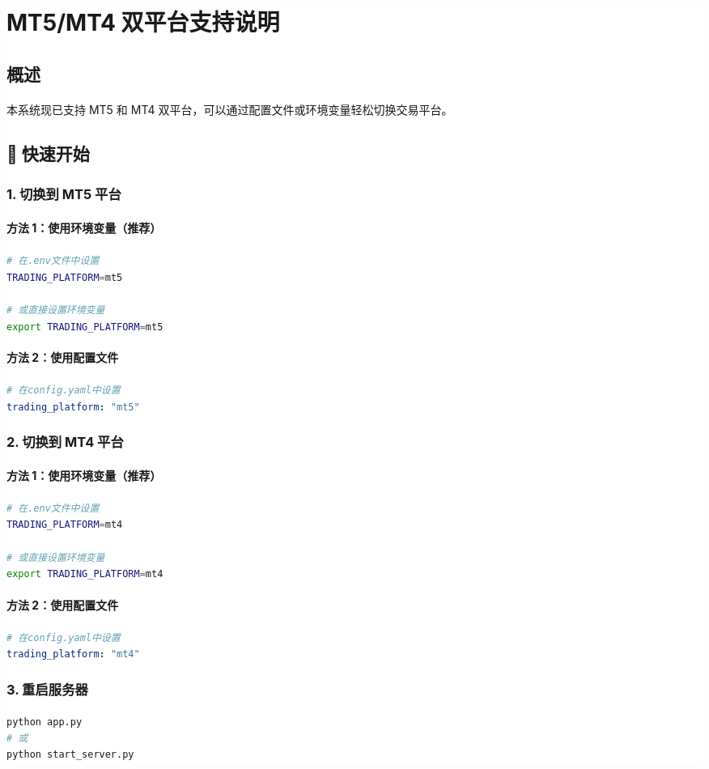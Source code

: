 # MT5/MT4 双平台支持说明

## 概述

本系统现已支持 MT5 和 MT4 双平台，可以通过配置文件或环境变量轻松切换交易平台。

## 🚀 快速开始

### 1. 切换到 MT5 平台

#### 方法 1：使用环境变量（推荐）

```bash
# 在.env文件中设置
TRADING_PLATFORM=mt5

# 或直接设置环境变量
export TRADING_PLATFORM=mt5
```

#### 方法 2：使用配置文件

```yaml
# 在config.yaml中设置
trading_platform: "mt5"
```

### 2. 切换到 MT4 平台

#### 方法 1：使用环境变量（推荐）

```bash
# 在.env文件中设置
TRADING_PLATFORM=mt4

# 或直接设置环境变量
export TRADING_PLATFORM=mt4
```

#### 方法 2：使用配置文件

```yaml
# 在config.yaml中设置
trading_platform: "mt4"
```

### 3. 重启服务器

```bash
python app.py
# 或
python start_server.py
```
